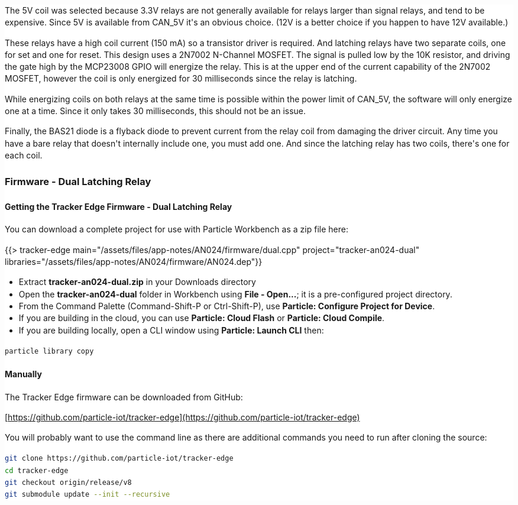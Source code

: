 The 5V coil was selected because 3.3V relays are not generally available for relays larger than signal relays, and tend to be expensive. Since 5V is available from CAN_5V it's an obvious choice. (12V is a better choice if you happen to have 12V available.)

These relays have a high coil current (150 mA) so a transistor driver is required. And latching relays have two separate coils, one for set and one for reset. This design uses a 2N7002 N-Channel MOSFET. The signal is pulled low by the 10K resistor, and driving the gate high by the MCP23008 GPIO will energize the relay. This is at the upper end of the current capability of the 2N7002 MOSFET, however the coil is only energized for 30 milliseconds since the relay is latching.

While energizing coils on both relays at the same time is possible within the power limit of CAN_5V, the software will only energize one at a time. Since it only takes 30 milliseconds, this should not be an issue.

Finally, the BAS21 diode is a flyback diode to prevent current from the relay coil from damaging the driver circuit. Any time you have a bare relay that doesn't internally include one, you must add one. And since the latching relay has two coils, there's one for each coil.

### Firmware - Dual Latching Relay

#### Getting the Tracker Edge Firmware - Dual Latching Relay


You can download a complete project for use with Particle Workbench as a zip file here:

{{> tracker-edge main="/assets/files/app-notes/AN024/firmware/dual.cpp" project="tracker-an024-dual" libraries="/assets/files/app-notes/AN024/firmware/AN024.dep"}}

- Extract **tracker-an024-dual.zip** in your Downloads directory 
- Open the **tracker-an024-dual** folder in Workbench using **File - Open...**; it is a pre-configured project directory.
- From the Command Palette (Command-Shift-P or Ctrl-Shift-P), use **Particle: Configure Project for Device**.
- If you are building in the cloud, you can use **Particle: Cloud Flash** or **Particle: Cloud Compile**.
- If you are building locally, open a CLI window using **Particle: Launch CLI** then:

```
particle library copy
```

#### Manually


The Tracker Edge firmware can be downloaded from GitHub:

[https://github.com/particle-iot/tracker-edge](https://github.com/particle-iot/tracker-edge)

You will probably want to use the command line as there are additional commands you need to run after cloning the source:

```bash
git clone https://github.com/particle-iot/tracker-edge 
cd tracker-edge
git checkout origin/release/v8
git submodule update --init --recursive
```
